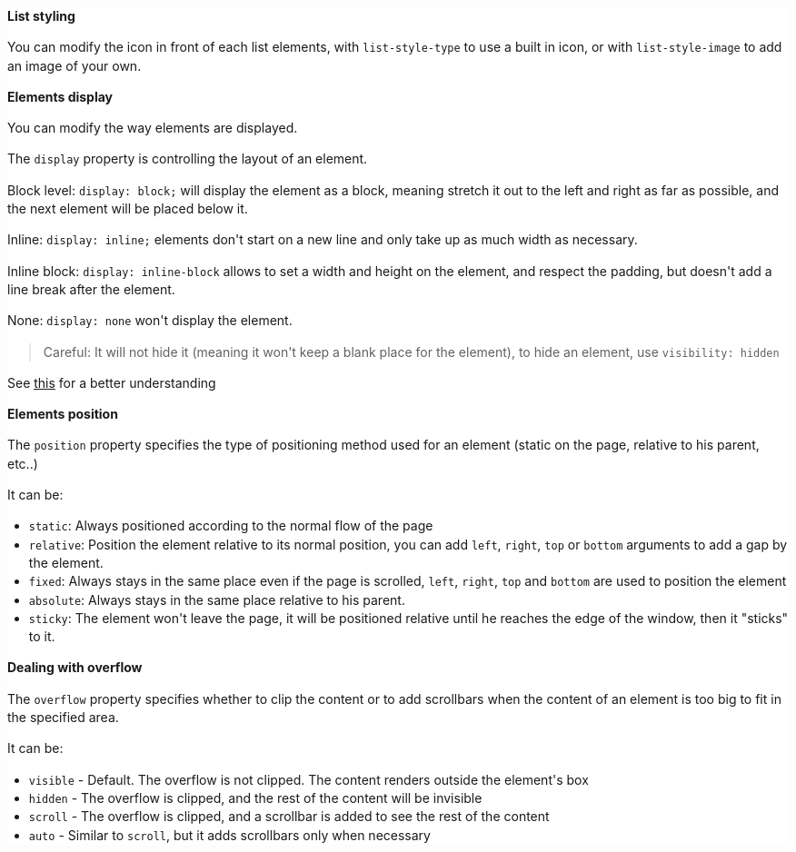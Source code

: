 

 **List styling**

You can modify the icon in front of each list elements, with `list-style-type` to use a built in icon, or with `list-style-image` to add an image of your own. 



**Elements display**

You can modify the way elements are displayed.

The `display` property is controlling the layout of an element.

Block level: `display: block;` will display the element as a block, meaning stretch it out to the left and right as far as possible, and the next element will be placed below it.

Inline: `display: inline;` elements don't start on a new line and only take up as much width as necessary.

Inline block: `display: inline-block` allows to set a width and height on the element, and respect the padding, but doesn't add a line break after the element.

None: `display: none` won't display the element.

> Careful: It will not hide it (meaning it won't keep a blank place for the element), to hide an element, use `visibility: hidden`

See [this](https://www.w3schools.com/css/tryit.asp?filename=trycss_inline-block_span1) for a better understanding



**Elements position**

The `position` property specifies the type of positioning method used for an element (static on the page, relative to his parent, etc..)

It can be:

- `static`: Always positioned according to the normal flow of the page
- `relative`: Position the element relative to its normal position, you can add `left`, `right`, `top` or `bottom` arguments to add a gap by the element.
- `fixed`: Always stays in the same place even if the page is scrolled, `left`, `right`, `top` and `bottom` are used to position the element
- `absolute`: Always stays in the same place relative to his parent.
- `sticky`: The element won't leave the page, it will be positioned relative until he reaches the edge of the window, then it "sticks" to it.



**Dealing with overflow**

The `overflow` property specifies whether to clip the content or to add scrollbars when the content of an element is too big to fit in the specified area.

It can be:

- `visible` - Default. The overflow is not clipped. The content renders outside the element's box
- `hidden` - The overflow is clipped, and the rest of the content will be invisible
- `scroll` - The overflow is clipped, and a scrollbar is added to see the rest of the content
- `auto` - Similar to `scroll`, but it adds scrollbars only when necessary
